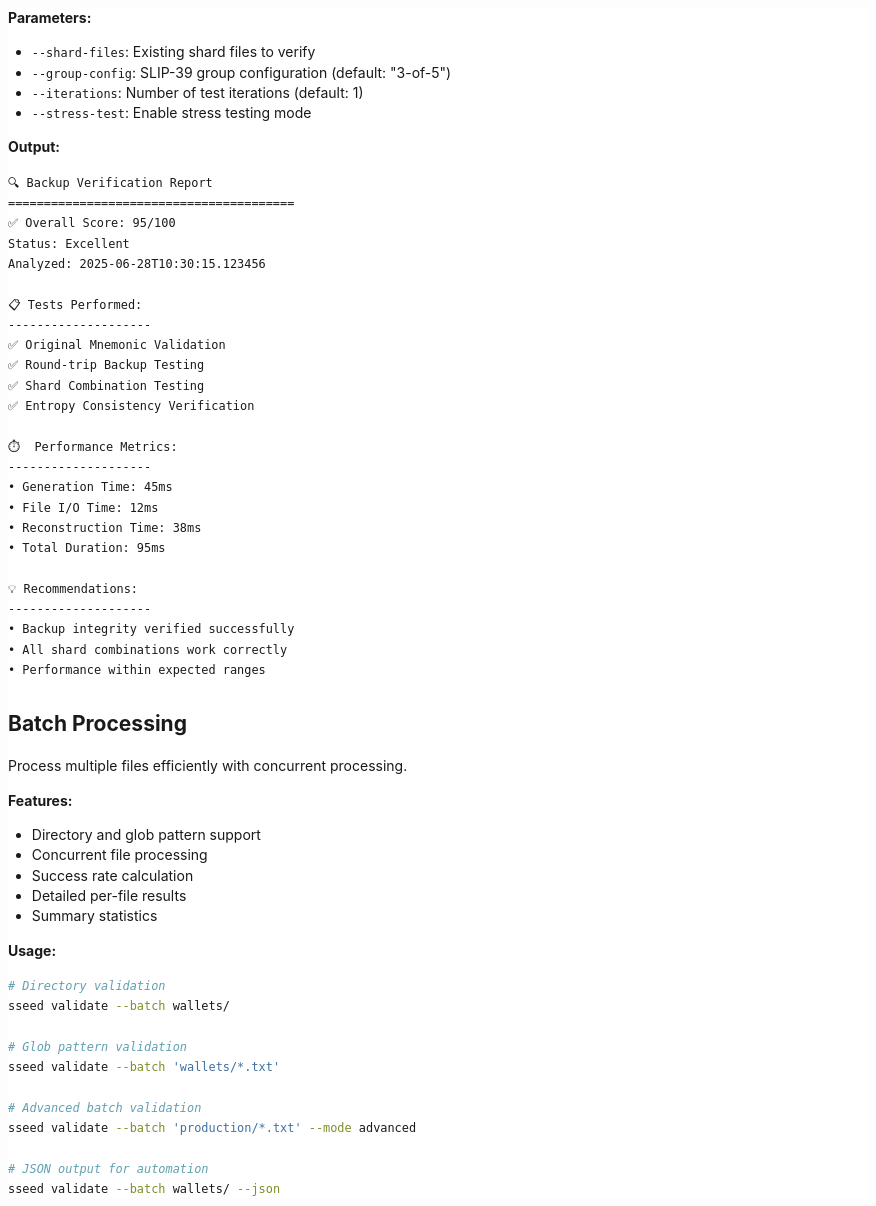 **Parameters:**
- `--shard-files`: Existing shard files to verify
- `--group-config`: SLIP-39 group configuration (default: "3-of-5")
- `--iterations`: Number of test iterations (default: 1)
- `--stress-test`: Enable stress testing mode

**Output:**
```
🔍 Backup Verification Report
========================================
✅ Overall Score: 95/100
Status: Excellent
Analyzed: 2025-06-28T10:30:15.123456

📋 Tests Performed:
--------------------
✅ Original Mnemonic Validation
✅ Round-trip Backup Testing
✅ Shard Combination Testing
✅ Entropy Consistency Verification

⏱️  Performance Metrics:
--------------------
• Generation Time: 45ms
• File I/O Time: 12ms
• Reconstruction Time: 38ms
• Total Duration: 95ms

💡 Recommendations:
--------------------
• Backup integrity verified successfully
• All shard combinations work correctly
• Performance within expected ranges
```

## Batch Processing

Process multiple files efficiently with concurrent processing.

**Features:**
- Directory and glob pattern support
- Concurrent file processing
- Success rate calculation
- Detailed per-file results
- Summary statistics

**Usage:**
```bash
# Directory validation
sseed validate --batch wallets/

# Glob pattern validation
sseed validate --batch 'wallets/*.txt'

# Advanced batch validation
sseed validate --batch 'production/*.txt' --mode advanced

# JSON output for automation
sseed validate --batch wallets/ --json
```

